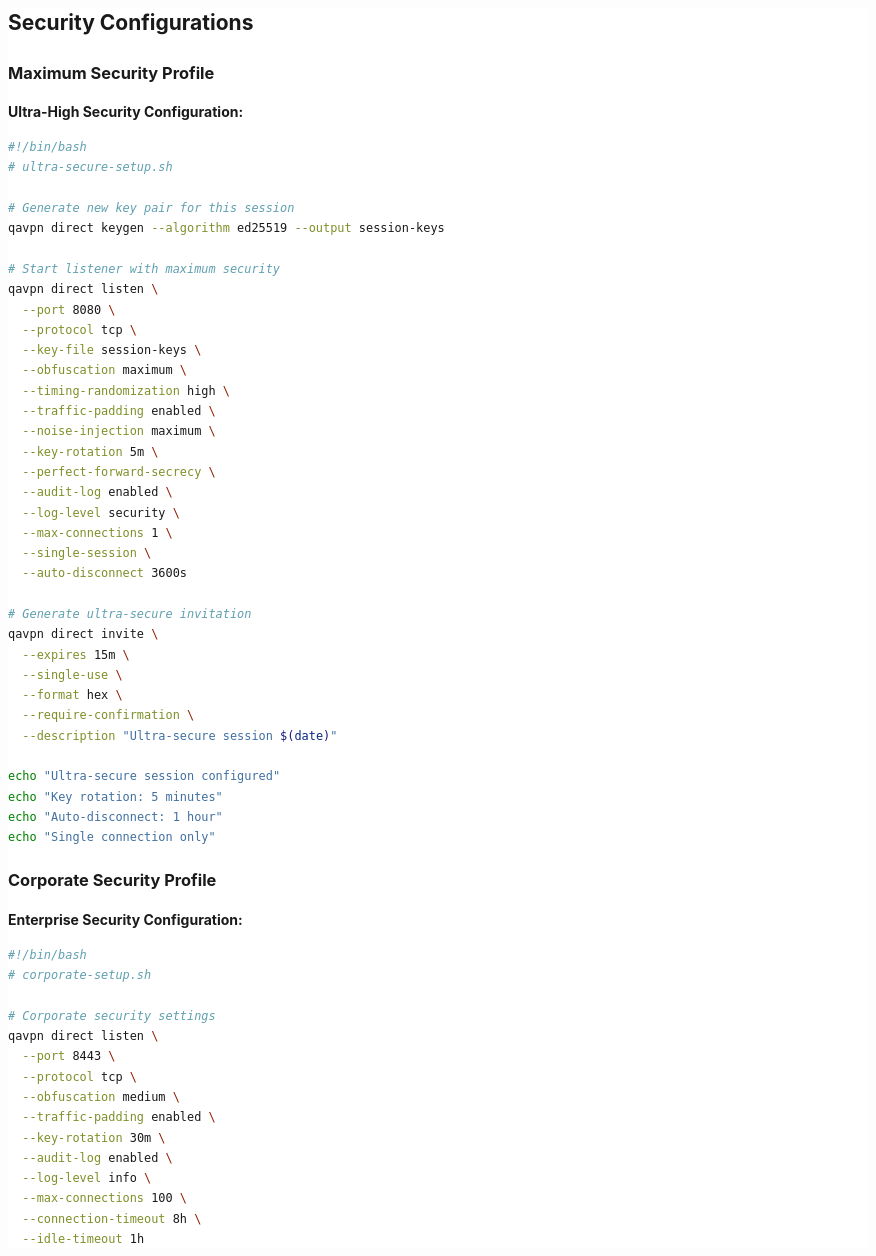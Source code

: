 
## Security Configurations

### Maximum Security Profile

**Ultra-High Security Configuration:**
```bash
#!/bin/bash
# ultra-secure-setup.sh

# Generate new key pair for this session
qavpn direct keygen --algorithm ed25519 --output session-keys

# Start listener with maximum security
qavpn direct listen \
  --port 8080 \
  --protocol tcp \
  --key-file session-keys \
  --obfuscation maximum \
  --timing-randomization high \
  --traffic-padding enabled \
  --noise-injection maximum \
  --key-rotation 5m \
  --perfect-forward-secrecy \
  --audit-log enabled \
  --log-level security \
  --max-connections 1 \
  --single-session \
  --auto-disconnect 3600s

# Generate ultra-secure invitation
qavpn direct invite \
  --expires 15m \
  --single-use \
  --format hex \
  --require-confirmation \
  --description "Ultra-secure session $(date)"

echo "Ultra-secure session configured"
echo "Key rotation: 5 minutes"
echo "Auto-disconnect: 1 hour"
echo "Single connection only"
```

### Corporate Security Profile

**Enterprise Security Configuration:**
```bash
#!/bin/bash
# corporate-setup.sh

# Corporate security settings
qavpn direct listen \
  --port 8443 \
  --protocol tcp \
  --obfuscation medium \
  --traffic-padding enabled \
  --key-rotation 30m \
  --audit-log enabled \
  --log-level info \
  --max-connections 100 \
  --connection-timeout 8h \
  --idle-timeout 1h

```